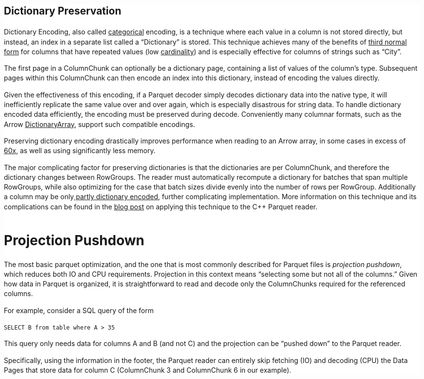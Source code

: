 
## Dictionary Preservation

Dictionary Encoding, also called [categorical](https://pandas.pydata.org/docs/user_guide/categorical.html) encoding, is a technique where each value in a column is not stored directly, but instead, an index in a separate list called a “Dictionary” is stored. This technique achieves many of the benefits of [third normal form](https://en.wikipedia.org/wiki/Third_normal_form) for columns that have repeated values (low [cardinality](https://www.influxdata.com/glossary/cardinality/)) and is especially effective for columns of strings such as “City”.

The first page in a ColumnChunk can optionally be a dictionary page, containing a list of values of the column’s type. Subsequent pages within this ColumnChunk can then encode an index into this dictionary, instead of encoding the values directly.

Given the effectiveness of this encoding, if a Parquet decoder simply decodes dictionary data into the native type, it will inefficiently replicate the same value over and over again, which is especially disastrous for string data. To handle dictionary encoded data efficiently, the encoding must be preserved during decode. Conveniently many columnar formats, such as the Arrow [DictionaryArray](https://docs.rs/arrow/27.0.0/arrow/array/struct.DictionaryArray.html), support such compatible encodings.

Preserving dictionary encoding drastically improves performance when reading to an Arrow array, in some cases in excess of [60x](https://github.com/apache/arrow-rs/pull/1180), as well as using significantly less memory.

The major complicating factor for preserving dictionaries is that the dictionaries are per ColumnChunk, and therefore the dictionary changes between RowGroups. The reader must automatically recompute a dictionary for batches that span multiple RowGroups, while also optimizing for the case that batch sizes divide evenly into the number of rows per RowGroup. Additionally a column may be only[ partly dictionary encoded](https://github.com/apache/parquet-format/blob/111dbdcf8eff2e9f8e0d4e958cecbc7e00028aca/README.md?plain=1#L194-L199), further complicating implementation. More information on this technique and its complications can be found in the [blog post](https://arrow.apache.org/blog/2019/09/05/faster-strings-cpp-parquet/) on applying this technique to the C++ Parquet reader.


# Projection Pushdown

The most basic parquet optimization, and the one that is most commonly described for Parquet files is _projection pushdown_, which reduces both IO and CPU requirements. Projection in this context means “selecting some but not all of the columns.” Given how data in Parquet is organized, it is straightforward to read and decode only the ColumnChunks required for the referenced columns.

For example, consider a SQL query of the form


```
SELECT B from table where A > 35
```


This query only needs data for columns A and B (and not C) and the projection can be “pushed down” to the Parquet reader.

Specifically, using the information in the footer, the Parquet reader can entirely skip fetching (IO) and decoding (CPU) the Data Pages that store data for column C (ColumnChunk 3 and ColumnChunk 6 in our example).
